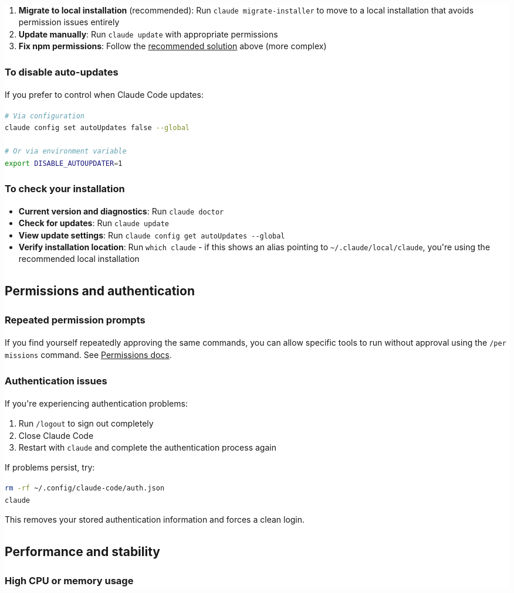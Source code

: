 1. **Migrate to local installation** (recommended): Run `claude migrate-installer` to move to a local installation that avoids permission issues entirely
2. **Update manually**: Run `claude update` with appropriate permissions
3. **Fix npm permissions**: Follow the [recommended solution](#recommended-solution-create-a-user-writable-npm-prefix) above (more complex)

### To disable auto-updates

If you prefer to control when Claude Code updates:

```bash
# Via configuration
claude config set autoUpdates false --global

# Or via environment variable
export DISABLE_AUTOUPDATER=1
```

### To check your installation

* **Current version and diagnostics**: Run `claude doctor`
* **Check for updates**: Run `claude update`
* **View update settings**: Run `claude config get autoUpdates --global`
* **Verify installation location**: Run `which claude` - if this shows an alias pointing to `~/.claude/local/claude`, you're using the recommended local installation

## Permissions and authentication

### Repeated permission prompts

If you find yourself repeatedly approving the same commands, you can allow specific tools
to run without approval using the `/permissions` command. See [Permissions docs](/en/docs/claude-code/iam#configuring-permissions).

### Authentication issues

If you're experiencing authentication problems:

1. Run `/logout` to sign out completely
2. Close Claude Code
3. Restart with `claude` and complete the authentication process again

If problems persist, try:

```bash
rm -rf ~/.config/claude-code/auth.json
claude
```

This removes your stored authentication information and forces a clean login.

## Performance and stability

### High CPU or memory usage
